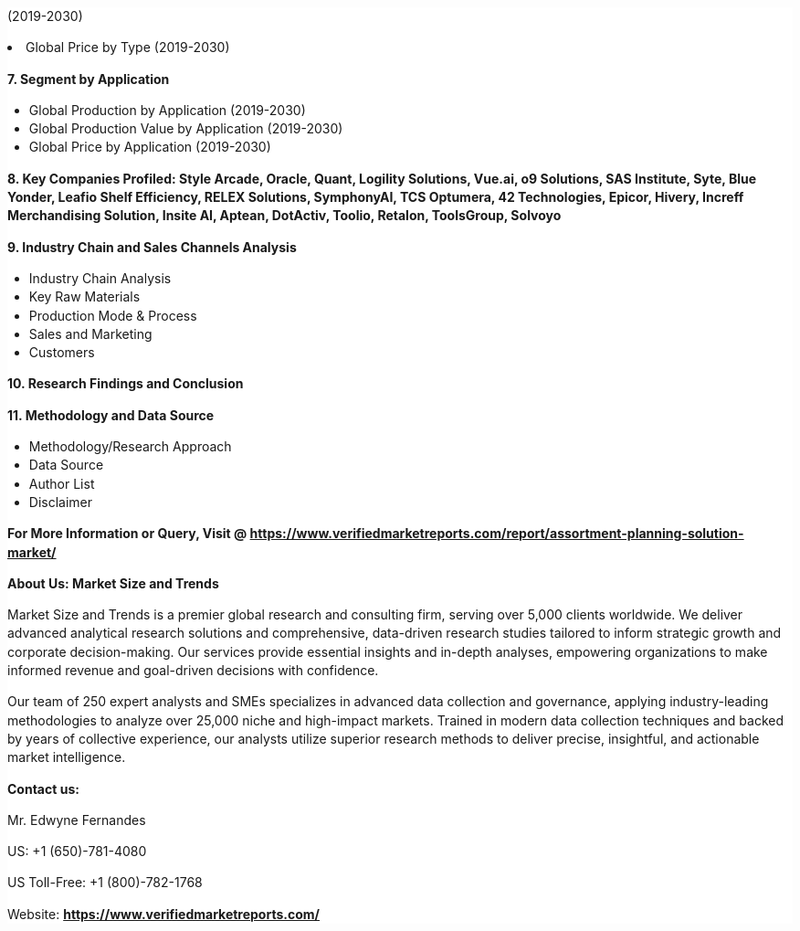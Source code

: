(2019-2030)</li><li>Global Price by Type (2019-2030)</li></ul><p><strong>7. Segment by Application</strong></p><ul><li>Global Production by Application (2019-2030)</li><li>Global Production Value by Application (2019-2030)</li><li>Global Price by Application (2019-2030)</li></ul><p><strong>8. Key Companies Profiled: Style Arcade, Oracle, Quant, Logility Solutions, Vue.ai, o9 Solutions, SAS Institute, Syte, Blue Yonder, Leafio Shelf Efficiency, RELEX Solutions, SymphonyAI, TCS Optumera, 42 Technologies, Epicor, Hivery, Increff Merchandising Solution, Insite AI, Aptean, DotActiv, Toolio, Retalon, ToolsGroup, Solvoyo</strong></p><p><strong>9. Industry Chain and Sales Channels Analysis</strong></p><ul><li>Industry Chain Analysis</li><li>Key Raw Materials</li><li>Production Mode &amp; Process</li><li>Sales and Marketing</li><li>Customers</li></ul><p><strong>10. Research Findings and Conclusion</strong></p><p><strong>11. Methodology and Data Source</strong></p><ul><li>Methodology/Research Approach</li><li>Data Source</li><li>Author List</li><li>Disclaimer</li></ul></p><p><strong>For More Information or Query, Visit @ <a href="https://www.verifiedmarketreports.com/report/assortment-planning-solution-market/">https://www.verifiedmarketreports.com/report/assortment-planning-solution-market/</a></strong></p><p><strong>About Us: Market Size and Trends</strong></p><p>Market Size and Trends is a premier global research and consulting firm, serving over 5,000 clients worldwide. We deliver advanced analytical research solutions and comprehensive, data-driven research studies tailored to inform strategic growth and corporate decision-making. Our services provide essential insights and in-depth analyses, empowering organizations to make informed revenue and goal-driven decisions with confidence.</p><p>Our team of 250 expert analysts and SMEs specializes in advanced data collection and governance, applying industry-leading methodologies to analyze over 25,000 niche and high-impact markets. Trained in modern data collection techniques and backed by years of collective experience, our analysts utilize superior research methods to deliver precise, insightful, and actionable market intelligence.</p><p><strong>Contact us:</strong></p><p>Mr. Edwyne Fernandes</p><p>US: +1 (650)-781-4080</p><p>US Toll-Free: +1 (800)-782-1768</p><p>Website: <strong><a href="https://www.verifiedmarketreports.com/">https://www.verifiedmarketreports.com/</a></strong></p>
